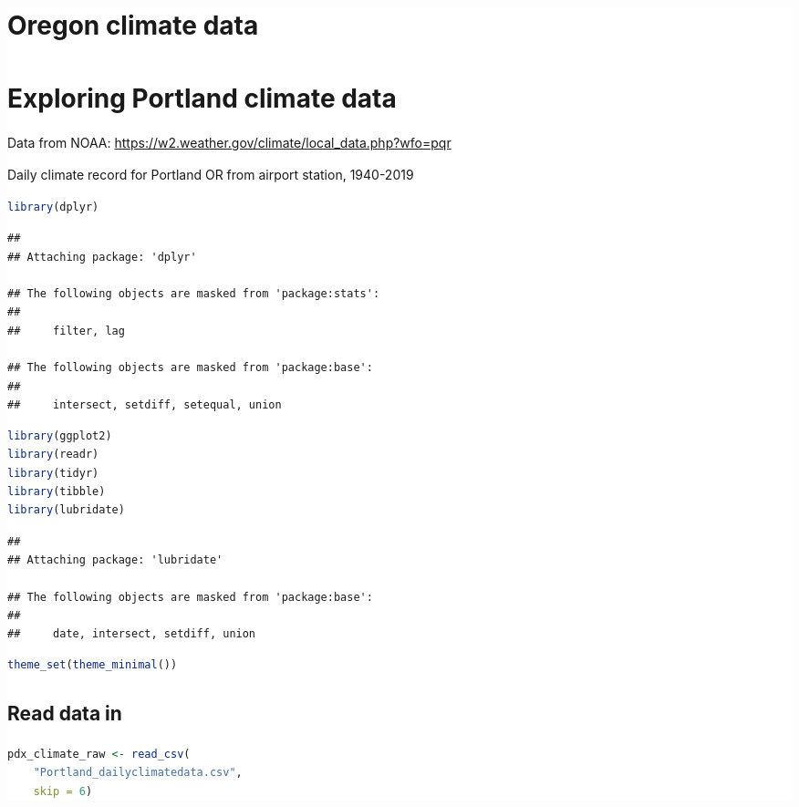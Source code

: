 Oregon climate data
================

# Exploring Portland climate data

Data from NOAA: <https://w2.weather.gov/climate/local_data.php?wfo=pqr>

Daily climate record for Portland OR from airport station, 1940-2019

``` r
library(dplyr)
```

    ## 
    ## Attaching package: 'dplyr'

    ## The following objects are masked from 'package:stats':
    ## 
    ##     filter, lag

    ## The following objects are masked from 'package:base':
    ## 
    ##     intersect, setdiff, setequal, union

``` r
library(ggplot2)
library(readr)
library(tidyr)
library(tibble)
library(lubridate)
```

    ## 
    ## Attaching package: 'lubridate'

    ## The following objects are masked from 'package:base':
    ## 
    ##     date, intersect, setdiff, union

``` r
theme_set(theme_minimal())
```

## Read data in

``` r
pdx_climate_raw <- read_csv(
    "Portland_dailyclimatedata.csv", 
    skip = 6)
```
